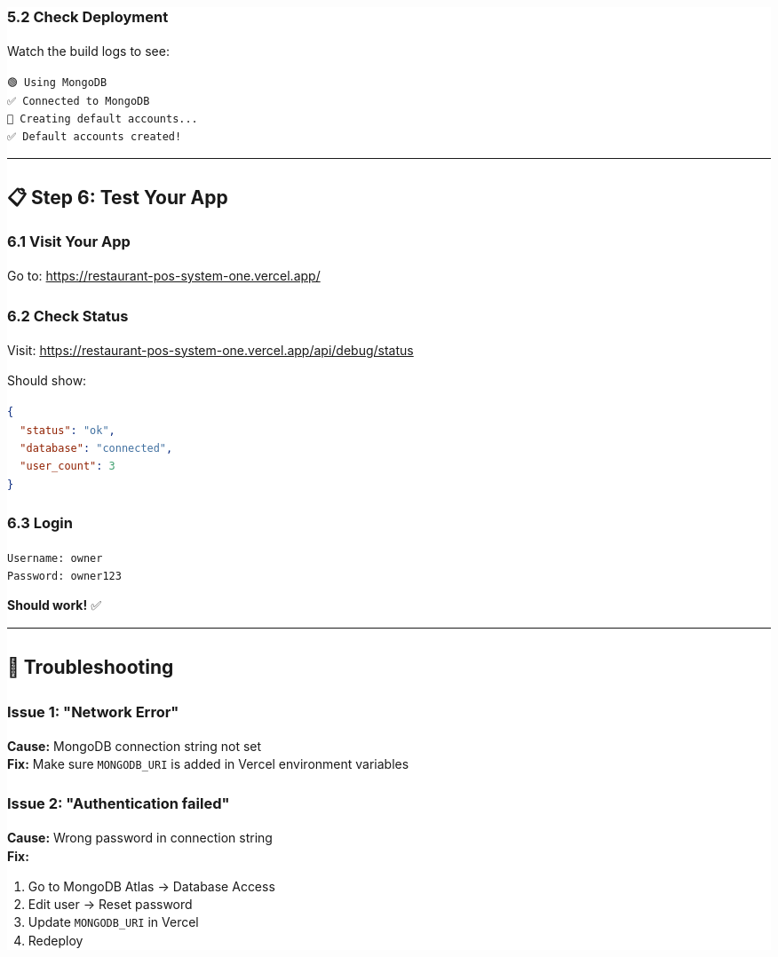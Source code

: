 ### **5.2 Check Deployment**
Watch the build logs to see:
```
🟢 Using MongoDB
✅ Connected to MongoDB
🔄 Creating default accounts...
✅ Default accounts created!
```

---

## 📋 **Step 6: Test Your App**

### **6.1 Visit Your App**
Go to: https://restaurant-pos-system-one.vercel.app/

### **6.2 Check Status**
Visit: https://restaurant-pos-system-one.vercel.app/api/debug/status

Should show:
```json
{
  "status": "ok",
  "database": "connected",
  "user_count": 3
}
```

### **6.3 Login**
```
Username: owner
Password: owner123
```

**Should work!** ✅

---

## 🔧 **Troubleshooting**

### **Issue 1: "Network Error"**
**Cause:** MongoDB connection string not set  
**Fix:** Make sure `MONGODB_URI` is added in Vercel environment variables

### **Issue 2: "Authentication failed"**
**Cause:** Wrong password in connection string  
**Fix:** 
1. Go to MongoDB Atlas → Database Access
2. Edit user → Reset password
3. Update `MONGODB_URI` in Vercel
4. Redeploy
